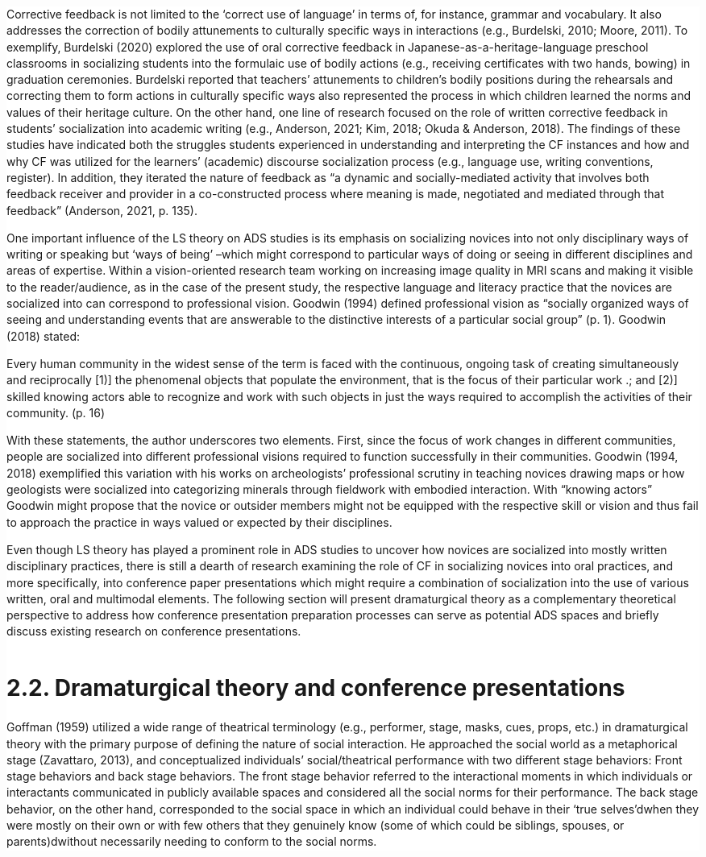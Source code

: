 Corrective feedback is not limited to the ‘correct use of language’ in terms of, for instance, grammar and vocabulary. It also addresses the correction of bodily attunements to culturally specific ways in interactions (e.g., Burdelski, 2010; Moore, 2011). To exemplify, Burdelski (2020) explored the use of oral corrective feedback in Japanese-as-a-heritage-language preschool classrooms in socializing students into the formulaic use of bodily actions (e.g., receiving certificates with two hands, bowing) in graduation ceremonies. Burdelski reported that teachers’ attunements to children’s bodily positions during the rehearsals and correcting them to form actions in culturally specific ways also represented the process in which children learned the norms and values of their heritage culture. On the other hand, one line of research focused on the role of written corrective feedback in students’ socialization into academic writing (e.g., Anderson, 2021; Kim, 2018; Okuda & Anderson, 2018). The findings of these studies have indicated both the struggles students experienced in understanding and interpreting the CF instances and how and why CF was utilized for the learners’ (academic) discourse socialization process (e.g., language use, writing conventions, register). In addition, they iterated the nature of feedback as “a dynamic and socially-mediated activity that involves both feedback receiver and provider in a co-constructed process where meaning is made, negotiated and mediated through that feedback” (Anderson, 2021, p. 135).

One important influence of the LS theory on ADS studies is its emphasis on socializing novices into not only disciplinary ways of writing or speaking but ‘ways of being’ –which might correspond to particular ways of doing or seeing in different disciplines and areas of expertise. Within a vision-oriented research team working on increasing image quality in MRI scans and making it visible to the reader/audience, as in the case of the present study, the respective language and literacy practice that the novices are socialized into can correspond to professional vision. Goodwin (1994) defined professional vision as “socially organized ways of seeing and understanding events that are answerable to the distinctive interests of a particular social group” (p. 1). Goodwin (2018) stated:

Every human community in the widest sense of the term is faced with the continuous, ongoing task of creating simultaneously and reciprocally [1)] the phenomenal objects that populate the environment, that is the focus of their particular work .; and [2)] skilled knowing actors able to recognize and work with such objects in just the ways required to accomplish the activities of their community. (p. 16)

With these statements, the author underscores two elements. First, since the focus of work changes in different communities, people are socialized into different professional visions required to function successfully in their communities. Goodwin (1994, 2018) exemplified this variation with his works on archeologists’ professional scrutiny in teaching novices drawing maps or how geologists were socialized into categorizing minerals through fieldwork with embodied interaction. With “knowing actors” Goodwin might propose that the novice or outsider members might not be equipped with the respective skill or vision and thus fail to approach the practice in ways valued or expected by their disciplines.

Even though LS theory has played a prominent role in ADS studies to uncover how novices are socialized into mostly written disciplinary practices, there is still a dearth of research examining the role of CF in socializing novices into oral practices, and more specifically, into conference paper presentations which might require a combination of socialization into the use of various written, oral and multimodal elements. The following section will present dramaturgical theory as a complementary theoretical perspective to address how conference presentation preparation processes can serve as potential ADS spaces and briefly discuss existing research on conference presentations.

# 2.2. Dramaturgical theory and conference presentations

Goffman (1959) utilized a wide range of theatrical terminology (e.g., performer, stage, masks, cues, props, etc.) in dramaturgical theory with the primary purpose of defining the nature of social interaction. He approached the social world as a metaphorical stage (Zavattaro, 2013), and conceptualized individuals’ social/theatrical performance with two different stage behaviors: Front stage behaviors and back stage behaviors. The front stage behavior referred to the interactional moments in which individuals or interactants communicated in publicly available spaces and considered all the social norms for their performance. The back stage behavior, on the other hand, corresponded to the social space in which an individual could behave in their ‘true selves’dwhen they were mostly on their own or with few others that they genuinely know (some of which could be siblings, spouses, or parents)dwithout necessarily needing to conform to the social norms.

